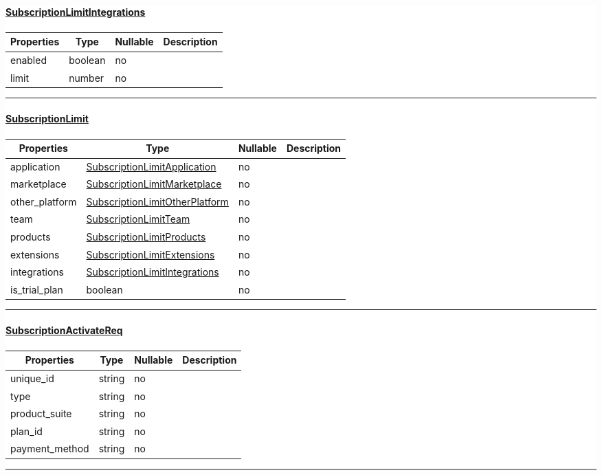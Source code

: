 

 
 
 #### [SubscriptionLimitIntegrations](#SubscriptionLimitIntegrations)

 | Properties | Type | Nullable | Description |
 | ---------- | ---- | -------- | ----------- |
 | enabled | boolean |  no  |  |
 | limit | number |  no  |  |

---


 
 
 #### [SubscriptionLimit](#SubscriptionLimit)

 | Properties | Type | Nullable | Description |
 | ---------- | ---- | -------- | ----------- |
 | application | [SubscriptionLimitApplication](#SubscriptionLimitApplication) |  no  |  |
 | marketplace | [SubscriptionLimitMarketplace](#SubscriptionLimitMarketplace) |  no  |  |
 | other_platform | [SubscriptionLimitOtherPlatform](#SubscriptionLimitOtherPlatform) |  no  |  |
 | team | [SubscriptionLimitTeam](#SubscriptionLimitTeam) |  no  |  |
 | products | [SubscriptionLimitProducts](#SubscriptionLimitProducts) |  no  |  |
 | extensions | [SubscriptionLimitExtensions](#SubscriptionLimitExtensions) |  no  |  |
 | integrations | [SubscriptionLimitIntegrations](#SubscriptionLimitIntegrations) |  no  |  |
 | is_trial_plan | boolean |  no  |  |

---


 
 
 #### [SubscriptionActivateReq](#SubscriptionActivateReq)

 | Properties | Type | Nullable | Description |
 | ---------- | ---- | -------- | ----------- |
 | unique_id | string |  no  |  |
 | type | string |  no  |  |
 | product_suite | string |  no  |  |
 | plan_id | string |  no  |  |
 | payment_method | string |  no  |  |

---

